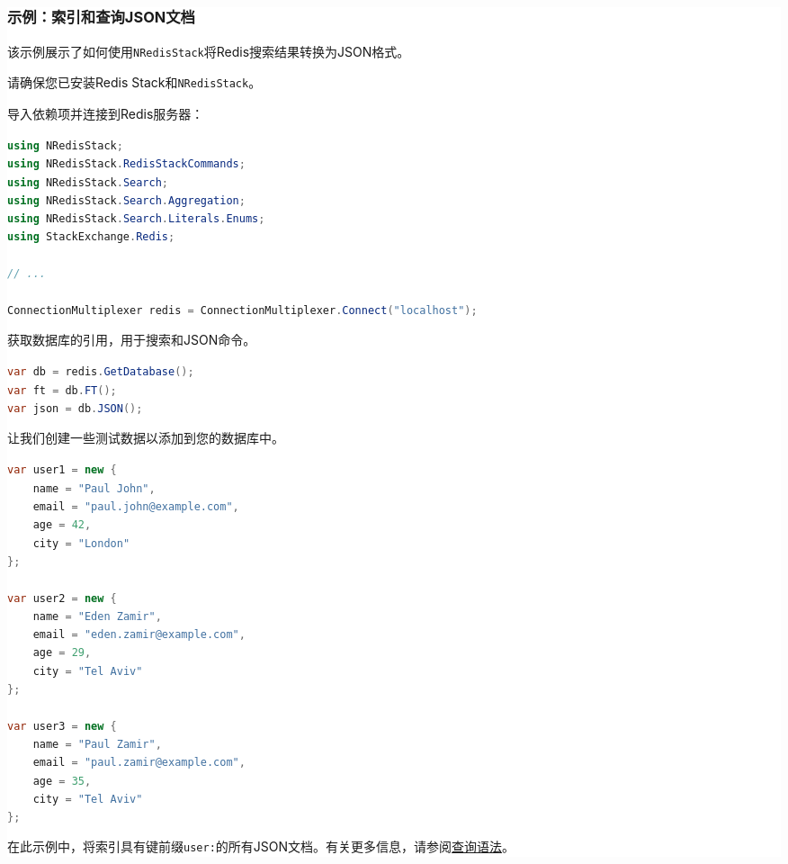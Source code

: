 ### 示例：索引和查询JSON文档

该示例展示了如何使用`NRedisStack`将Redis搜索结果转换为JSON格式。

请确保您已安装Redis Stack和`NRedisStack`。

导入依赖项并连接到Redis服务器：

```csharp
using NRedisStack;
using NRedisStack.RedisStackCommands;
using NRedisStack.Search;
using NRedisStack.Search.Aggregation;
using NRedisStack.Search.Literals.Enums;
using StackExchange.Redis;

// ...

ConnectionMultiplexer redis = ConnectionMultiplexer.Connect("localhost");
```

获取数据库的引用，用于搜索和JSON命令。

```csharp
var db = redis.GetDatabase();
var ft = db.FT();
var json = db.JSON();
```

让我们创建一些测试数据以添加到您的数据库中。

```csharp
var user1 = new {
    name = "Paul John",
    email = "paul.john@example.com",
    age = 42,
    city = "London"
};

var user2 = new {
    name = "Eden Zamir",
    email = "eden.zamir@example.com",
    age = 29,
    city = "Tel Aviv"
};

var user3 = new {
    name = "Paul Zamir",
    email = "paul.zamir@example.com",
    age = 35,
    city = "Tel Aviv"
};
```

在此示例中，将索引具有键前缀`user:`的所有JSON文档。有关更多信息，请参阅[查询语法](/docs/interact/search-and-query/query/)。
